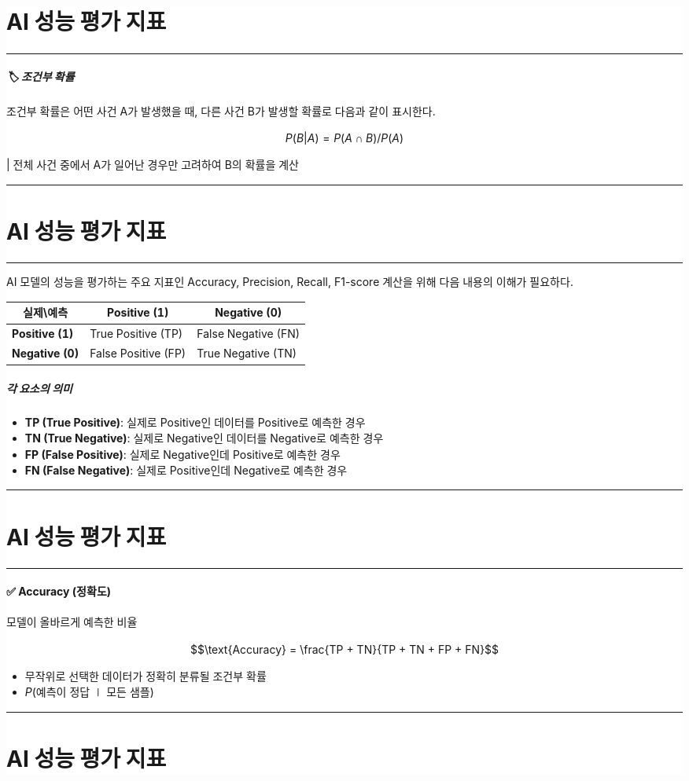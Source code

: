 
# AI 성능 평가 지표

<hr/>

##### 🏷️ 조건부 확률

조건부 확률은 어떤 사건 A가 발생했을 때, 다른 사건 B가 발생할 확률로 다음과 같이 표시한다.

$$ P(B | A) = P(A ∩ B) / P(A) $$

| 전체 사건 중에서 A가 일어난 경우만 고려하여 B의 확률을 계산

---

# AI 성능 평가 지표

<hr/>

AI 모델의 성능을 평가하는 주요 지표인 Accuracy, Precision, Recall, F1-score 계산을 위해 다음 내용의 이해가 필요하다.

| 실제\예측        | Positive (1)        | Negative (0)        |
| ---------------- | ------------------- | ------------------- |
| **Positive (1)** | True Positive (TP)  | False Negative (FN) |
| **Negative (0)** | False Positive (FP) | True Negative (TN)  |

##### 각 요소의 의미

- **TP (True Positive)**: 실제로 Positive인 데이터를 Positive로 예측한 경우
- **TN (True Negative)**: 실제로 Negative인 데이터를 Negative로 예측한 경우
- **FP (False Positive)**: 실제로 Negative인데 Positive로 예측한 경우
- **FN (False Negative)**: 실제로 Positive인데 Negative로 예측한 경우

---

# AI 성능 평가 지표

<hr/>

#### ✅ Accuracy (정확도)

모델이 올바르게 예측한 비율

$$\text{Accuracy} = \frac{TP + TN}{TP + TN + FP + FN}$$

- 무작위로 선택한 데이터가 정확히 분류될 조건부 확률
- $P(\text{예측이 정답} \mid \text{모든 샘플})$

---

# AI 성능 평가 지표
